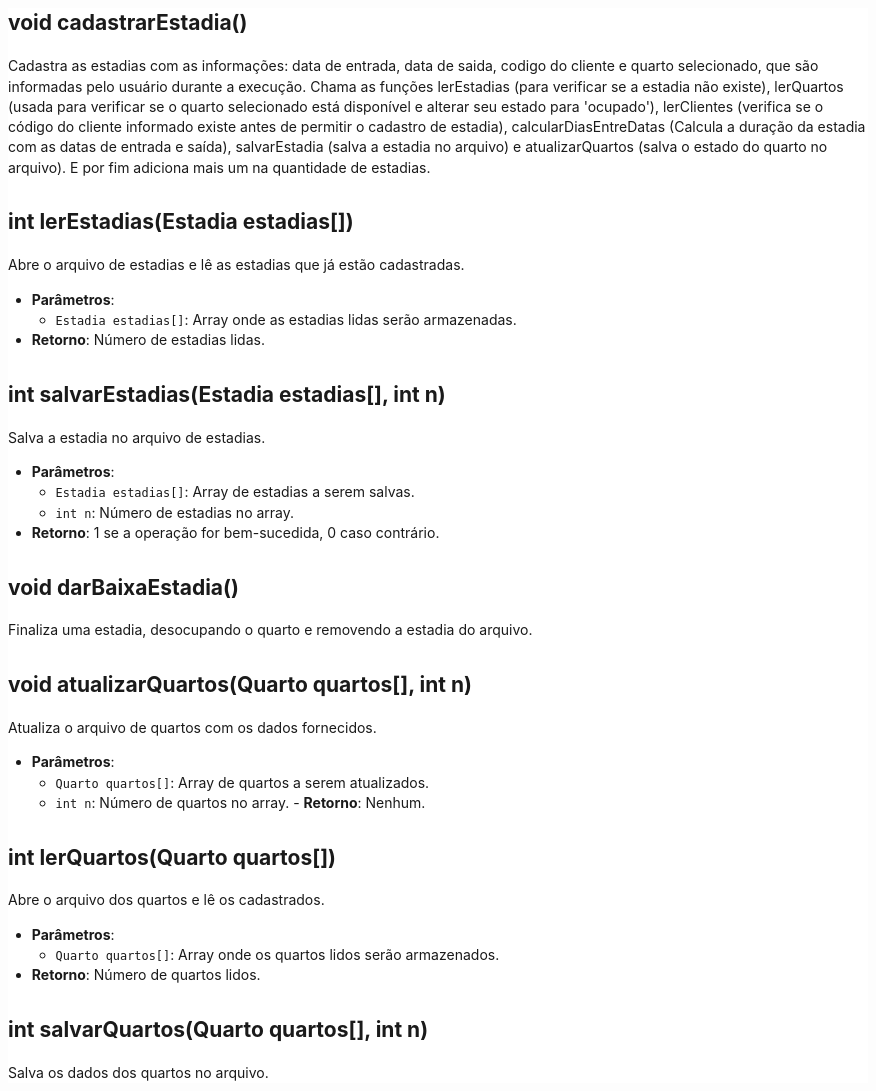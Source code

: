 ## void cadastrarEstadia()

Cadastra as estadias com as informações: data de entrada, data de saida, codigo do cliente e quarto selecionado, que são informadas pelo usuário durante a execução. Chama as funções lerEstadias (para verificar se a estadia não existe), lerQuartos (usada para verificar se o quarto selecionado está disponível e alterar seu estado para 'ocupado'), lerClientes (verifica se o código do cliente informado existe antes de permitir o cadastro de estadia), calcularDiasEntreDatas (Calcula a duração da estadia com as datas de entrada e saída), salvarEstadia (salva a estadia no arquivo) e atualizarQuartos (salva o estado do quarto no arquivo). E por fim adiciona mais um na quantidade de estadias.

## int lerEstadias(Estadia estadias[])

Abre o arquivo de estadias e lê as estadias que já estão cadastradas.

-   **Parâmetros**:
    -   `Estadia estadias[]`: Array onde as estadias lidas serão armazenadas.
-   **Retorno**: Número de estadias lidas.

## int salvarEstadias(Estadia estadias[], int n)

Salva a estadia no arquivo de estadias.

-   **Parâmetros**:
    -   `Estadia estadias[]`: Array de estadias a serem salvas.
    -   `int n`: Número de estadias no array.
-   **Retorno**: 1 se a operação for bem-sucedida, 0 caso contrário.

## void darBaixaEstadia()

Finaliza uma estadia, desocupando o quarto e removendo a estadia do arquivo.

## void atualizarQuartos(Quarto quartos[], int n)

Atualiza o arquivo de quartos com os dados fornecidos.
   
 -   **Parâmetros**:
        -   `Quarto quartos[]`: Array de quartos a serem atualizados.
        -   `int n`: Número de quartos no array.
    -   **Retorno**: Nenhum.

##  int lerQuartos(Quarto quartos[])

Abre o arquivo dos quartos e lê os cadastrados.

-   **Parâmetros**:
    -   `Quarto quartos[]`: Array onde os quartos lidos serão armazenados.
-   **Retorno**: Número de quartos lidos.

## int salvarQuartos(Quarto quartos[], int n)

Salva os dados dos quartos no arquivo.

